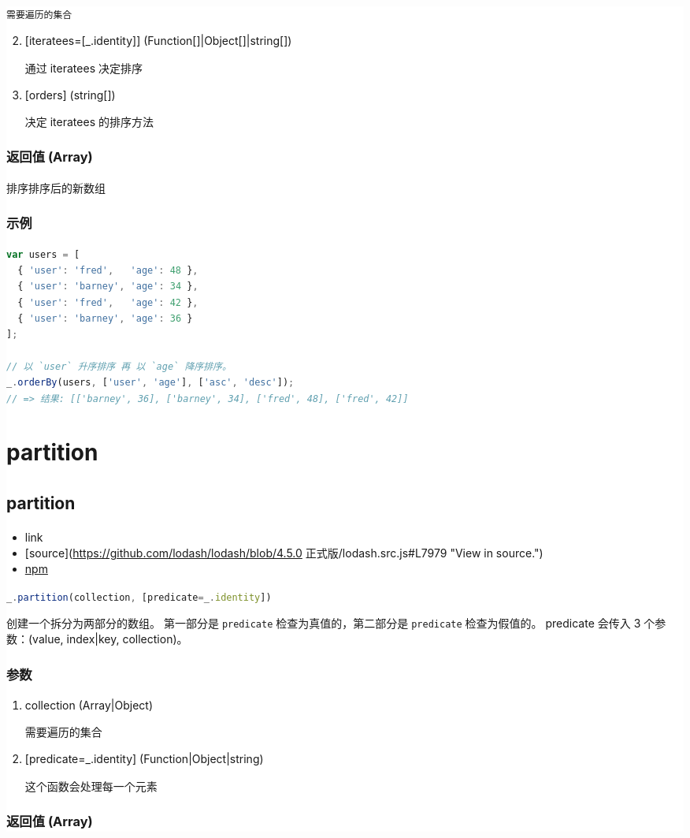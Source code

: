     需要遍历的集合

2.  [iteratees=[_.identity]] (Function[]|Object[]|string[])

    通过 iteratees 决定排序

3.  [orders] (string[])

    决定 iteratees 的排序方法

### 返回值 (Array)

排序排序后的新数组

### 示例

```js
var users = [
  { 'user': 'fred',   'age': 48 },
  { 'user': 'barney', 'age': 34 },
  { 'user': 'fred',   'age': 42 },
  { 'user': 'barney', 'age': 36 }
];

// 以 `user` 升序排序 再 以 `age` 降序排序。
_.orderBy(users, ['user', 'age'], ['asc', 'desc']);
// => 结果: [['barney', 36], ['barney', 34], ['fred', 48], ['fred', 42]] 
```

# partition

## partition

*   link
*   [source](https://github.com/lodash/lodash/blob/4.5.0 正式版/lodash.src.js#L7979 "View in source.")
*   [npm](https://www.npmjs.com/package/lodash.partition "See the npm package.")

```js
_.partition(collection, [predicate=_.identity]) 
```

创建一个拆分为两部分的数组。 第一部分是 `predicate` 检查为真值的，第二部分是 `predicate` 检查为假值的。 predicate 会传入 3 个参数：(value, index|key, collection)。

### 参数

1.  collection (Array|Object)

    需要遍历的集合

2.  [predicate=_.identity] (Function|Object|string)

    这个函数会处理每一个元素

### 返回值 (Array)
